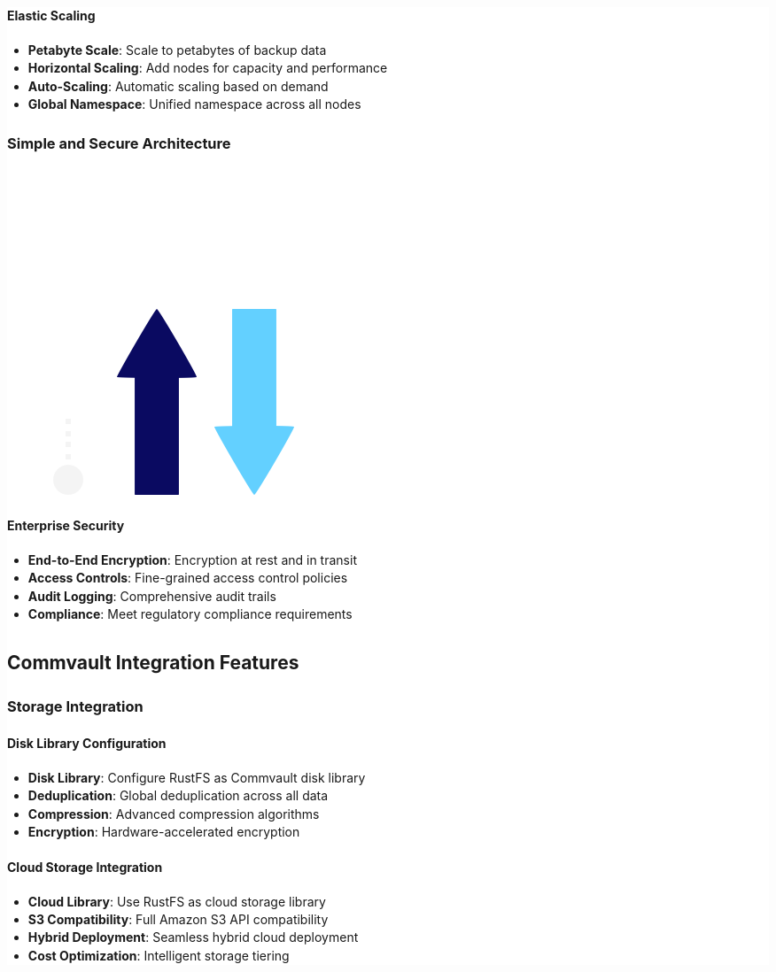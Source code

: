 #### Elastic Scaling

- **Petabyte Scale**: Scale to petabytes of backup data
- **Horizontal Scaling**: Add nodes for capacity and performance
- **Auto-Scaling**: Automatic scaling based on demand
- **Global Namespace**: Unified namespace across all nodes

### Simple and Secure Architecture

![Simple Secure](./images/simple-secure.png)

#### Enterprise Security

- **End-to-End Encryption**: Encryption at rest and in transit
- **Access Controls**: Fine-grained access control policies
- **Audit Logging**: Comprehensive audit trails
- **Compliance**: Meet regulatory compliance requirements

## Commvault Integration Features

### Storage Integration

#### Disk Library Configuration

- **Disk Library**: Configure RustFS as Commvault disk library
- **Deduplication**: Global deduplication across all data
- **Compression**: Advanced compression algorithms
- **Encryption**: Hardware-accelerated encryption

#### Cloud Storage Integration

- **Cloud Library**: Use RustFS as cloud storage library
- **S3 Compatibility**: Full Amazon S3 API compatibility
- **Hybrid Deployment**: Seamless hybrid cloud deployment
- **Cost Optimization**: Intelligent storage tiering
